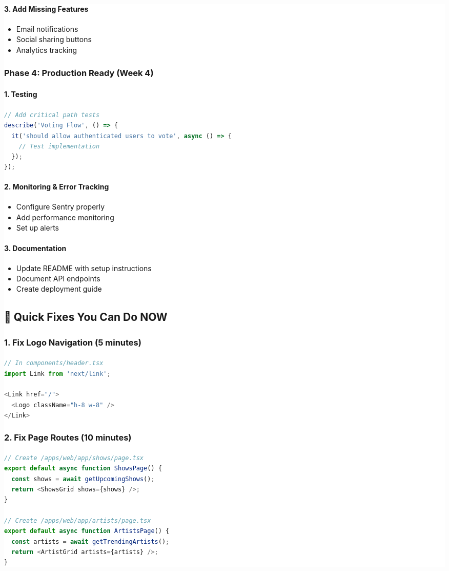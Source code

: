 #### 3. Add Missing Features
- Email notifications
- Social sharing buttons
- Analytics tracking

### Phase 4: Production Ready (Week 4)

#### 1. Testing
```typescript
// Add critical path tests
describe('Voting Flow', () => {
  it('should allow authenticated users to vote', async () => {
    // Test implementation
  });
});
```

#### 2. Monitoring & Error Tracking
- Configure Sentry properly
- Add performance monitoring
- Set up alerts

#### 3. Documentation
- Update README with setup instructions
- Document API endpoints
- Create deployment guide

## 🔧 Quick Fixes You Can Do NOW

### 1. Fix Logo Navigation (5 minutes)
```typescript
// In components/header.tsx
import Link from 'next/link';

<Link href="/">
  <Logo className="h-8 w-8" />
</Link>
```

### 2. Fix Page Routes (10 minutes)
```typescript
// Create /apps/web/app/shows/page.tsx
export default async function ShowsPage() {
  const shows = await getUpcomingShows();
  return <ShowsGrid shows={shows} />;
}

// Create /apps/web/app/artists/page.tsx  
export default async function ArtistsPage() {
  const artists = await getTrendingArtists();
  return <ArtistGrid artists={artists} />;
}
```
